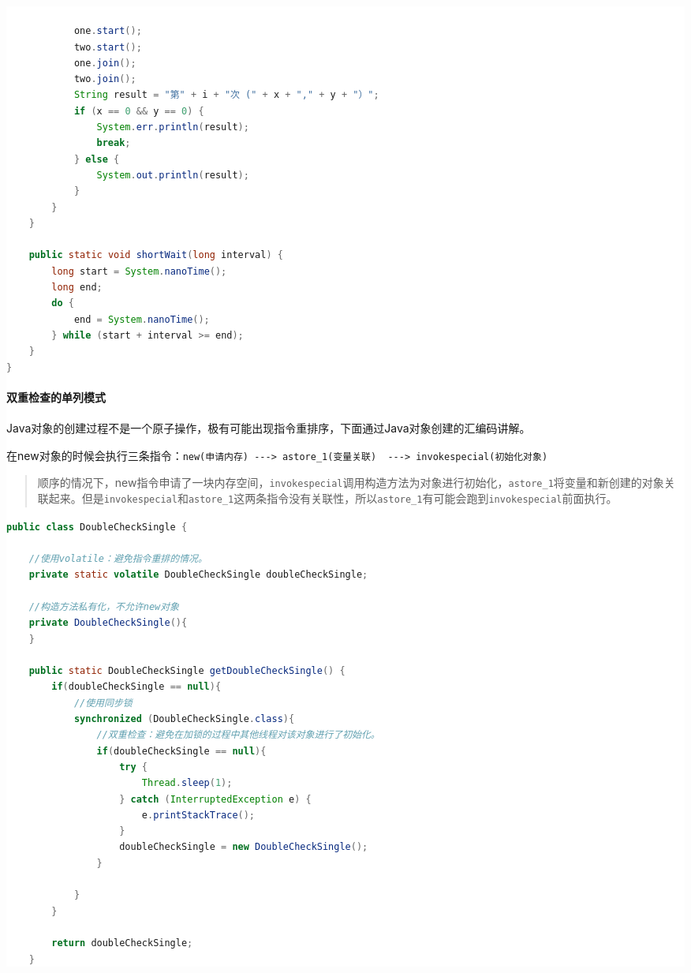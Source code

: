 ```java

			one.start();
			two.start();
			one.join();
			two.join();
			String result = "第" + i + "次 (" + x + "," + y + "）";
			if (x == 0 && y == 0) {
				System.err.println(result);
				break;
			} else {
				System.out.println(result);
			}
		}
	}

	public static void shortWait(long interval) {
		long start = System.nanoTime();
		long end;
		do {
			end = System.nanoTime();
		} while (start + interval >= end);
	}
}

```

#### 双重检查的单列模式

Java对象的创建过程不是一个原子操作，极有可能出现指令重排序，下面通过Java对象创建的汇编码讲解。

在new对象的时候会执行三条指令：`new(申请内存) ---> astore_1(变量关联)  ---> invokespecial(初始化对象)`

> 顺序的情况下，new指令申请了一块内存空间，`invokespecial`调用构造方法为对象进行初始化，`astore_1`将变量和新创建的对象关联起来。但是`invokespecial`和`astore_1`这两条指令没有关联性，所以`astore_1`有可能会跑到`invokespecial`前面执行。

```java
public class DoubleCheckSingle {

	//使用volatile：避免指令重排的情况。
	private static volatile DoubleCheckSingle doubleCheckSingle;

	//构造方法私有化，不允许new对象
	private DoubleCheckSingle(){
	}

	public static DoubleCheckSingle getDoubleCheckSingle() {
		if(doubleCheckSingle == null){
			//使用同步锁
			synchronized (DoubleCheckSingle.class){
				//双重检查：避免在加锁的过程中其他线程对该对象进行了初始化。
				if(doubleCheckSingle == null){
					try {
						Thread.sleep(1);
					} catch (InterruptedException e) {
						e.printStackTrace();
					}
					doubleCheckSingle = new DoubleCheckSingle();
				}

			}
		}

		return doubleCheckSingle;
	}

```